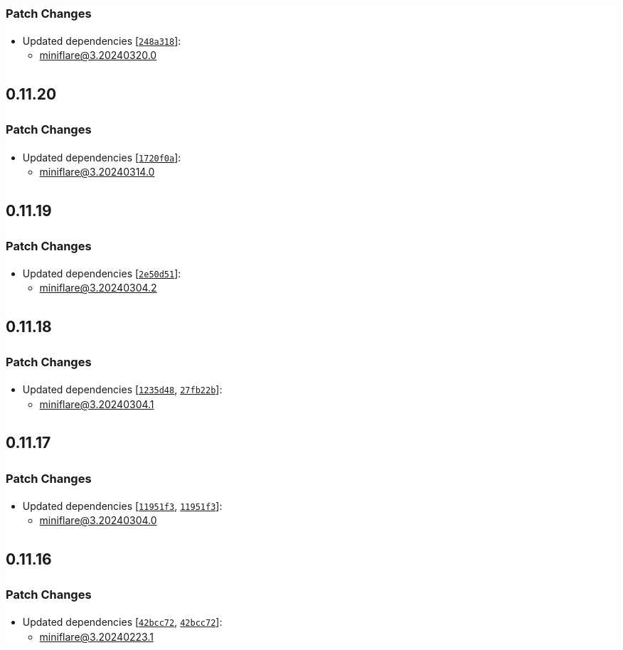 ### Patch Changes

- Updated dependencies [[`248a318`](https://github.com/cloudflare/workers-sdk/commit/248a318acac293615327affe35b83018a48dddc9)]:
  - miniflare@3.20240320.0

## 0.11.20

### Patch Changes

- Updated dependencies [[`1720f0a`](https://github.com/cloudflare/workers-sdk/commit/1720f0a12a6376093b3c5799d74f47c522ae8571)]:
  - miniflare@3.20240314.0

## 0.11.19

### Patch Changes

- Updated dependencies [[`2e50d51`](https://github.com/cloudflare/workers-sdk/commit/2e50d51632dfe905bd32de8176231bb256c88dab)]:
  - miniflare@3.20240304.2

## 0.11.18

### Patch Changes

- Updated dependencies [[`1235d48`](https://github.com/cloudflare/workers-sdk/commit/1235d48fed9f4e348011fd62fce6458006947501), [`27fb22b`](https://github.com/cloudflare/workers-sdk/commit/27fb22b7c6b224aecc852915d9fee600d9d86efc)]:
  - miniflare@3.20240304.1

## 0.11.17

### Patch Changes

- Updated dependencies [[`11951f3`](https://github.com/cloudflare/workers-sdk/commit/11951f344ccac340be5d059bc4dd28ef674fb36f), [`11951f3`](https://github.com/cloudflare/workers-sdk/commit/11951f344ccac340be5d059bc4dd28ef674fb36f)]:
  - miniflare@3.20240304.0

## 0.11.16

### Patch Changes

- Updated dependencies [[`42bcc72`](https://github.com/cloudflare/workers-sdk/commit/42bcc7216ab14455c1398d55bc552023726eb423), [`42bcc72`](https://github.com/cloudflare/workers-sdk/commit/42bcc7216ab14455c1398d55bc552023726eb423)]:
  - miniflare@3.20240223.1
